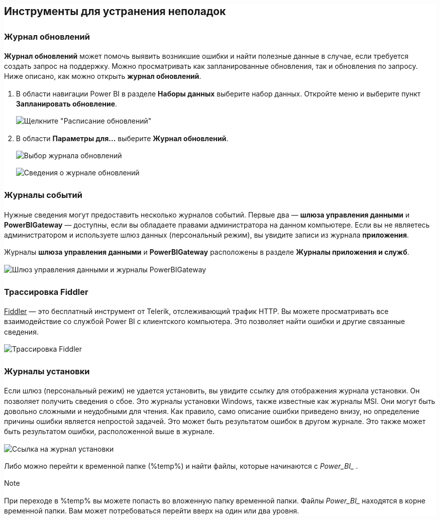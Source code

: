 ## <a name="tools-for-troubleshooting"></a>Инструменты для устранения неполадок
### <a name="refresh-history"></a>Журнал обновлений
**Журнал обновлений** может помочь выявить возникшие ошибки и найти полезные данные в случае, если требуется создать запрос на поддержку. Можно просматривать как запланированные обновления, так и обновления по запросу. Ниже описано, как можно открыть **журнал обновлений**.

1. В области навигации Power BI в разделе **Наборы данных** выберите набор данных. Откройте меню и выберите пункт **Запланировать обновление**.

   ![Щелкните "Расписание обновлений"](media/service-admin-troubleshooting-power-bi-personal-gateway/scheduled-refresh.png)
1. В области **Параметры для...** выберите **Журнал обновлений**. 

   ![Выбор журнала обновлений](media/service-admin-troubleshooting-power-bi-personal-gateway/scheduled-refresh-2.png)
   
   ![Сведения о журнале обновлений](media/service-admin-troubleshooting-power-bi-personal-gateway/refresh-history.png)

### <a name="event-logs"></a>Журналы событий
Нужные сведения могут предоставить несколько журналов событий. Первые два — **шлюза управления данными** и **PowerBIGateway** — доступны, если вы обладаете правами администратора на данном компьютере. Если вы не являетесь администратором и используете шлюз данных (персональный режим), вы увидите записи из журнала **приложения**.

Журналы **шлюза управления данными** и **PowerBIGateway** расположены в разделе **Журналы приложения и служб**.

![Шлюз управления данными и журналы PowerBIGateway](media/service-admin-troubleshooting-power-bi-personal-gateway/event-logs.png)

### <a name="fiddler-trace"></a>Трассировка Fiddler
[Fiddler](https://www.telerik.com/fiddler) — это бесплатный инструмент от Telerik, отслеживающий трафик HTTP. Вы можете просматривать все взаимодействие со службой Power BI с клиентского компьютера. Это позволяет найти ошибки и другие связанные сведения.

![Трассировка Fiddler](media/service-admin-troubleshooting-power-bi-personal-gateway/fiddler.png)

<a name="SetupLogs"></a>

### <a name="setup-logs"></a>Журналы установки
Если шлюз (персональный режим) не удается установить, вы увидите ссылку для отображения журнала установки. Он позволяет получить сведения о сбое. Это журналы установки Windows, также известные как журналы MSI. Они могут быть довольно сложными и неудобными для чтения. Как правило, само описание ошибки приведено внизу, но определение причины ошибки является непростой задачей. Это может быть результатом ошибок в другом журнале. Это также может быть результатом ошибки, расположенной выше в журнале.

![Ссылка на журнал установки](media/service-admin-troubleshooting-power-bi-personal-gateway/setup-log.png)

Либо можно перейти к временной папке (%temp%) и найти файлы, которые начинаются с *Power\_BI\_* .

> [!NOTE]
> При переходе в %temp% вы можете попасть во вложенную папку временной папки. Файлы *Power\_BI\_* находятся в корне временной папки. Вам может потребоваться перейти вверх на один или два уровня.
> 
> 
